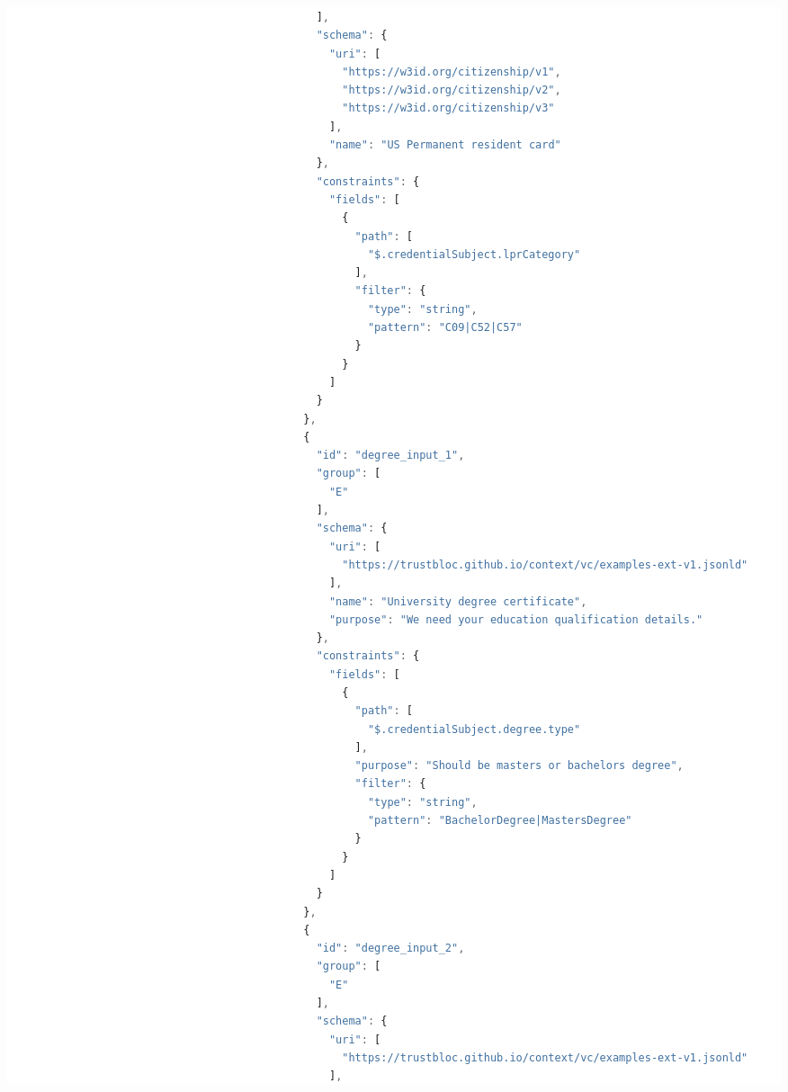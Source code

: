 ```javascript
                                                ],
                                                "schema": {
                                                  "uri": [
                                                    "https://w3id.org/citizenship/v1",
                                                    "https://w3id.org/citizenship/v2",
                                                    "https://w3id.org/citizenship/v3"
                                                  ],
                                                  "name": "US Permanent resident card"
                                                },
                                                "constraints": {
                                                  "fields": [
                                                    {
                                                      "path": [
                                                        "$.credentialSubject.lprCategory"
                                                      ],
                                                      "filter": {
                                                        "type": "string",
                                                        "pattern": "C09|C52|C57"
                                                      }
                                                    }
                                                  ]
                                                }
                                              },
                                              {
                                                "id": "degree_input_1",
                                                "group": [
                                                  "E"
                                                ],
                                                "schema": {
                                                  "uri": [
                                                    "https://trustbloc.github.io/context/vc/examples-ext-v1.jsonld"
                                                  ],
                                                  "name": "University degree certificate",
                                                  "purpose": "We need your education qualification details."
                                                },
                                                "constraints": {
                                                  "fields": [
                                                    {
                                                      "path": [
                                                        "$.credentialSubject.degree.type"
                                                      ],
                                                      "purpose": "Should be masters or bachelors degree",
                                                      "filter": {
                                                        "type": "string",
                                                        "pattern": "BachelorDegree|MastersDegree"
                                                      }
                                                    }
                                                  ]
                                                }
                                              },
                                              {
                                                "id": "degree_input_2",
                                                "group": [
                                                  "E"
                                                ],
                                                "schema": {
                                                  "uri": [
                                                    "https://trustbloc.github.io/context/vc/examples-ext-v1.jsonld"
                                                  ],
```